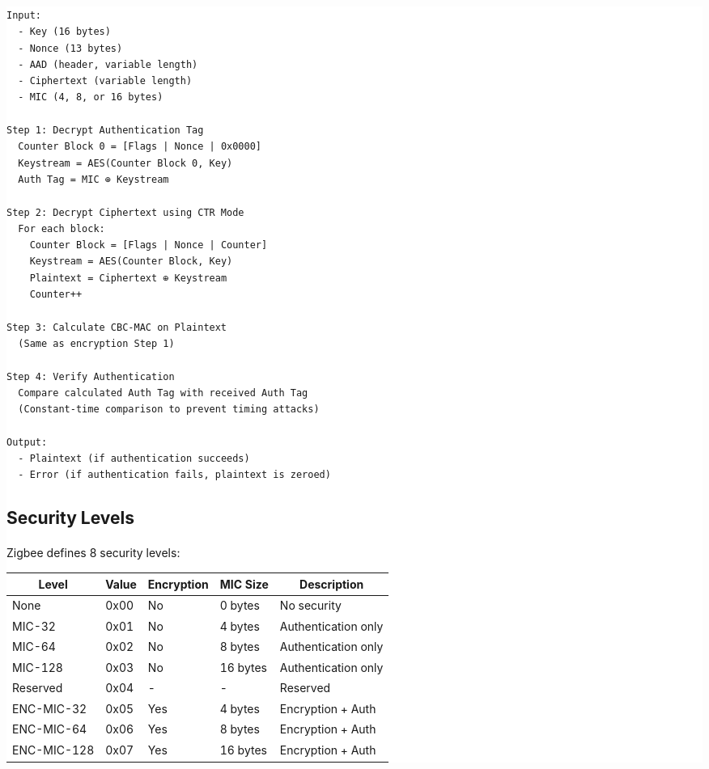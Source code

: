 ```
Input:
  - Key (16 bytes)
  - Nonce (13 bytes)
  - AAD (header, variable length)
  - Ciphertext (variable length)
  - MIC (4, 8, or 16 bytes)

Step 1: Decrypt Authentication Tag
  Counter Block 0 = [Flags | Nonce | 0x0000]
  Keystream = AES(Counter Block 0, Key)
  Auth Tag = MIC ⊕ Keystream

Step 2: Decrypt Ciphertext using CTR Mode
  For each block:
    Counter Block = [Flags | Nonce | Counter]
    Keystream = AES(Counter Block, Key)
    Plaintext = Ciphertext ⊕ Keystream
    Counter++

Step 3: Calculate CBC-MAC on Plaintext
  (Same as encryption Step 1)

Step 4: Verify Authentication
  Compare calculated Auth Tag with received Auth Tag
  (Constant-time comparison to prevent timing attacks)

Output:
  - Plaintext (if authentication succeeds)
  - Error (if authentication fails, plaintext is zeroed)
```

## Security Levels

Zigbee defines 8 security levels:

| Level | Value | Encryption | MIC Size | Description |
|-------|-------|------------|----------|-------------|
| None | 0x00 | No | 0 bytes | No security |
| MIC-32 | 0x01 | No | 4 bytes | Authentication only |
| MIC-64 | 0x02 | No | 8 bytes | Authentication only |
| MIC-128 | 0x03 | No | 16 bytes | Authentication only |
| Reserved | 0x04 | - | - | Reserved |
| ENC-MIC-32 | 0x05 | Yes | 4 bytes | Encryption + Auth |
| ENC-MIC-64 | 0x06 | Yes | 8 bytes | Encryption + Auth |
| ENC-MIC-128 | 0x07 | Yes | 16 bytes | Encryption + Auth |
